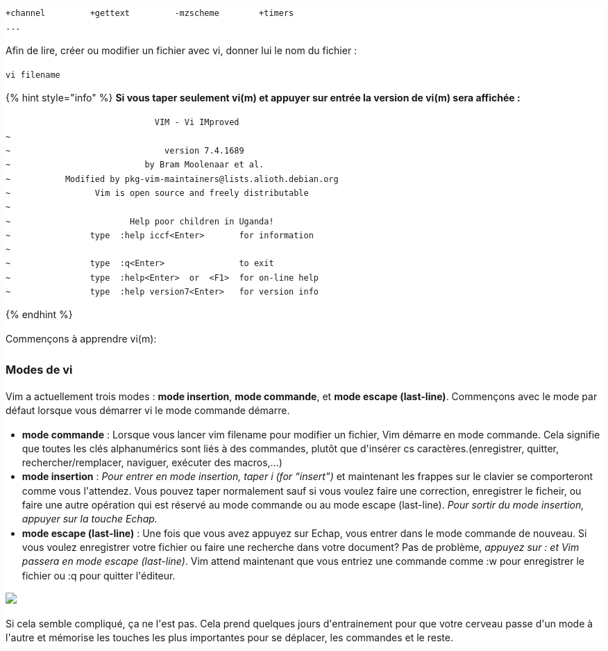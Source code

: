 ```
+channel         +gettext         -mzscheme        +timers
...
```

Afin de lire, créer ou modifier un fichier avec vi, donner lui le nom du fichier :

```
vi filename
```

{% hint style="info" %}
**Si vous taper seulement vi(m) et appuyer sur entrée la version de vi(m) sera affichée :**

```
                              VIM - Vi IMproved                                
~                                                                               
~                               version 7.4.1689                                
~                           by Bram Moolenaar et al.                            
~           Modified by pkg-vim-maintainers@lists.alioth.debian.org             
~                 Vim is open source and freely distributable                   
~                                                                               
~                        Help poor children in Uganda!                          
~                type  :help iccf<Enter>       for information                  
~                                                                               
~                type  :q<Enter>               to exit                          
~                type  :help<Enter>  or  <F1>  for on-line help                 
~                type  :help version7<Enter>   for version info        
```
{% endhint %}

Commençons à apprendre vi(m):

### Modes de vi 

Vim a actuellement trois modes : **mode insertion**, **mode commande**, et **mode escape (last-line)**. Commençons avec le mode par défaut lorsque vous démarrer vi le mode commande démarre.

* **mode commande** :  Lorsque vous lancer vim filename pour modifier un fichier, Vim démarre en mode commande. Cela signifie que toutes les clés alphanumérics sont liés à des commandes, plutôt que d'insérer cs caractères.(enregistrer, quitter, rechercher/remplacer, naviguer, exécuter des macros,...)
* **mode insertion** :  _Pour entrer en mode insertion, taper i (for “insert”)_ et maintenant les frappes sur le clavier se comporteront comme vous l'attendez. Vous pouvez taper normalement sauf si vous voulez faire une correction, enregistrer le ficheir, ou faire une autre opération qui est réservé au mode commande ou au mode escape (last-line). _Pour sortir du mode insertion, appuyer sur la touche Echap._
* **mode escape (last-line)** : Une fois que vous avez appuyez sur Echap, vous entrer dans le mode commande de nouveau. Si vous voulez enregistrer votre fichier ou faire une recherche dans votre document? Pas de problème, _appuyez sur : et Vim passera en mode escape (last-line)_. Vim attend maintenant que vous entriez une commande comme :w pour enregistrer le fichier ou :q pour quitter l'éditeur.

![](.gitbook/assets/performbasicfileop-vimodes.jpg)

Si cela semble compliqué, ça ne l'est pas. Cela prend quelques jours d'entrainement pour que votre cerveau passe d'un mode à l'autre et mémorise les touches les plus importantes pour se déplacer, les commandes et le reste.
